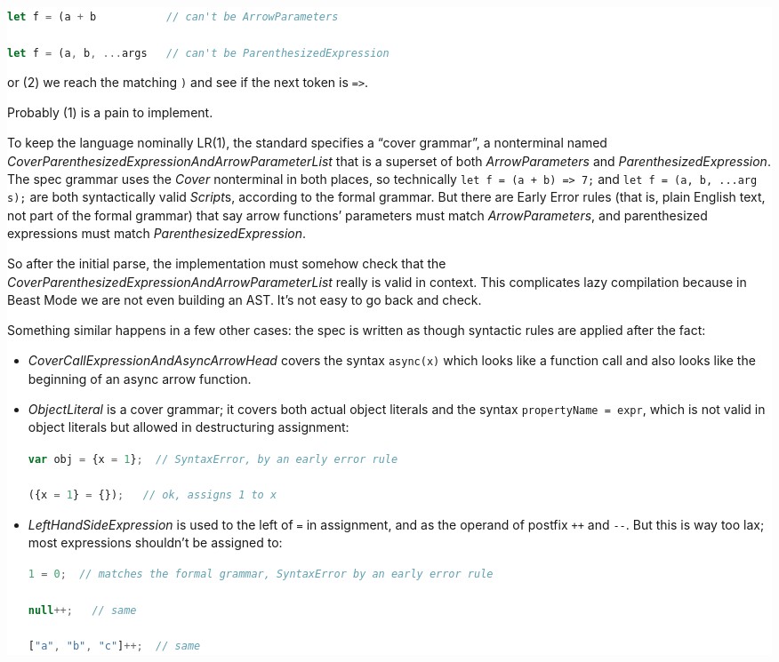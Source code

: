 ```js
let f = (a + b           // can't be ArrowParameters

let f = (a, b, ...args   // can't be ParenthesizedExpression
```

or (2) we reach the matching `)` and see if the next token is `=>`.

Probably (1) is a pain to implement.

To keep the language nominally LR(1), the standard specifies a “cover
grammar”, a nonterminal named
*CoverParenthesizedExpressionAndArrowParameterList* that is a superset
of both *ArrowParameters* and *ParenthesizedExpression*.  The spec
grammar uses the *Cover* nonterminal in both places, so technically `let
f = (a + b) => 7;` and `let f = (a, b, ...args);` are both syntactically
valid *Script*s, according to the formal grammar. But there are Early
Error rules (that is, plain English text, not part of the formal
grammar) that say arrow functions’ parameters must match
*ArrowParameters*, and parenthesized expressions must match
*ParenthesizedExpression*.

So after the initial parse, the implementation must somehow check that
the *CoverParenthesizedExpressionAndArrowParameterList* really is valid
in context. This complicates lazy compilation because in Beast Mode we
are not even building an AST. It’s not easy to go back and check.

Something similar happens in a few other cases: the spec is written as
though syntactic rules are applied after the fact:

*   *CoverCallExpressionAndAsyncArrowHead* covers the syntax `async(x)`
    which looks like a function call and also looks like the beginning
    of an async arrow function.

*   *ObjectLiteral* is a cover grammar; it covers both actual object
    literals and the syntax `propertyName = expr`, which is not valid in
    object literals but allowed in destructuring assignment:

    ```js
    var obj = {x = 1};  // SyntaxError, by an early error rule

    ({x = 1} = {});   // ok, assigns 1 to x
    ```

*   *LeftHandSideExpression* is used to the left of `=` in assignment,
    and as the operand of postfix `++` and `--`. But this is way too lax;
    most expressions shouldn’t be assigned to:

    ```js
    1 = 0;  // matches the formal grammar, SyntaxError by an early error rule

    null++;   // same

    ["a", "b", "c"]++;  // same
    ```
